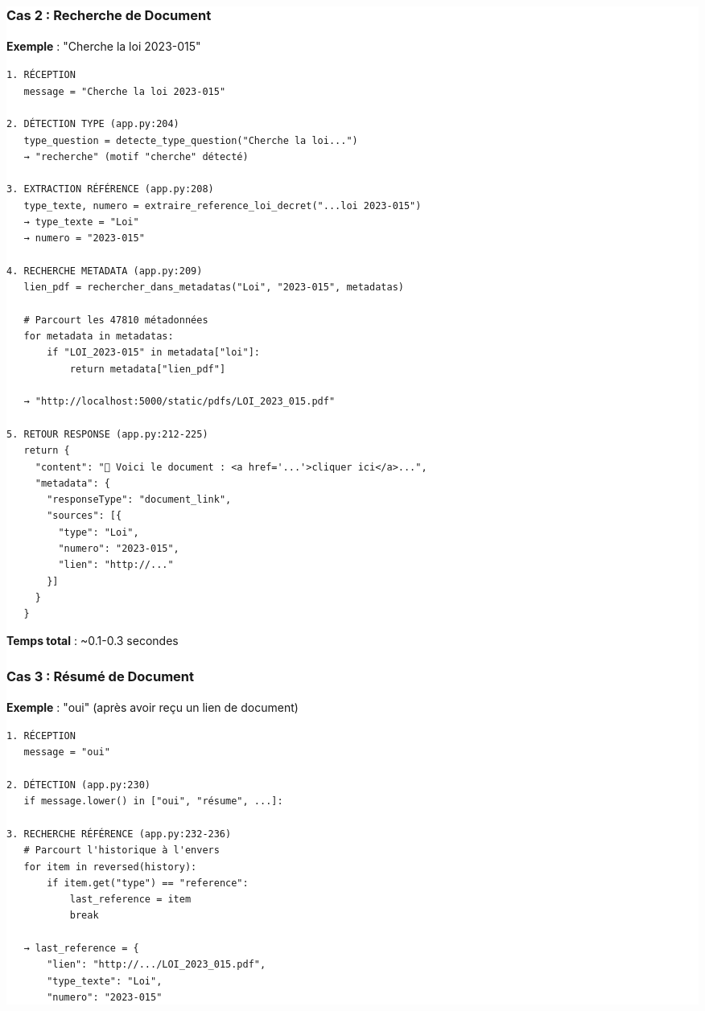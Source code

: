 ### Cas 2 : Recherche de Document

**Exemple** : "Cherche la loi 2023-015"

```
1. RÉCEPTION
   message = "Cherche la loi 2023-015"

2. DÉTECTION TYPE (app.py:204)
   type_question = detecte_type_question("Cherche la loi...")
   → "recherche" (motif "cherche" détecté)

3. EXTRACTION RÉFÉRENCE (app.py:208)
   type_texte, numero = extraire_reference_loi_decret("...loi 2023-015")
   → type_texte = "Loi"
   → numero = "2023-015"

4. RECHERCHE METADATA (app.py:209)
   lien_pdf = rechercher_dans_metadatas("Loi", "2023-015", metadatas)

   # Parcourt les 47810 métadonnées
   for metadata in metadatas:
       if "LOI_2023-015" in metadata["loi"]:
           return metadata["lien_pdf"]

   → "http://localhost:5000/static/pdfs/LOI_2023_015.pdf"

5. RETOUR RESPONSE (app.py:212-225)
   return {
     "content": "📄 Voici le document : <a href='...'>cliquer ici</a>...",
     "metadata": {
       "responseType": "document_link",
       "sources": [{
         "type": "Loi",
         "numero": "2023-015",
         "lien": "http://..."
       }]
     }
   }
```

**Temps total** : ~0.1-0.3 secondes

### Cas 3 : Résumé de Document

**Exemple** : "oui" (après avoir reçu un lien de document)

```
1. RÉCEPTION
   message = "oui"

2. DÉTECTION (app.py:230)
   if message.lower() in ["oui", "résume", ...]:

3. RECHERCHE RÉFÉRENCE (app.py:232-236)
   # Parcourt l'historique à l'envers
   for item in reversed(history):
       if item.get("type") == "reference":
           last_reference = item
           break

   → last_reference = {
       "lien": "http://.../LOI_2023_015.pdf",
       "type_texte": "Loi",
       "numero": "2023-015"
```
